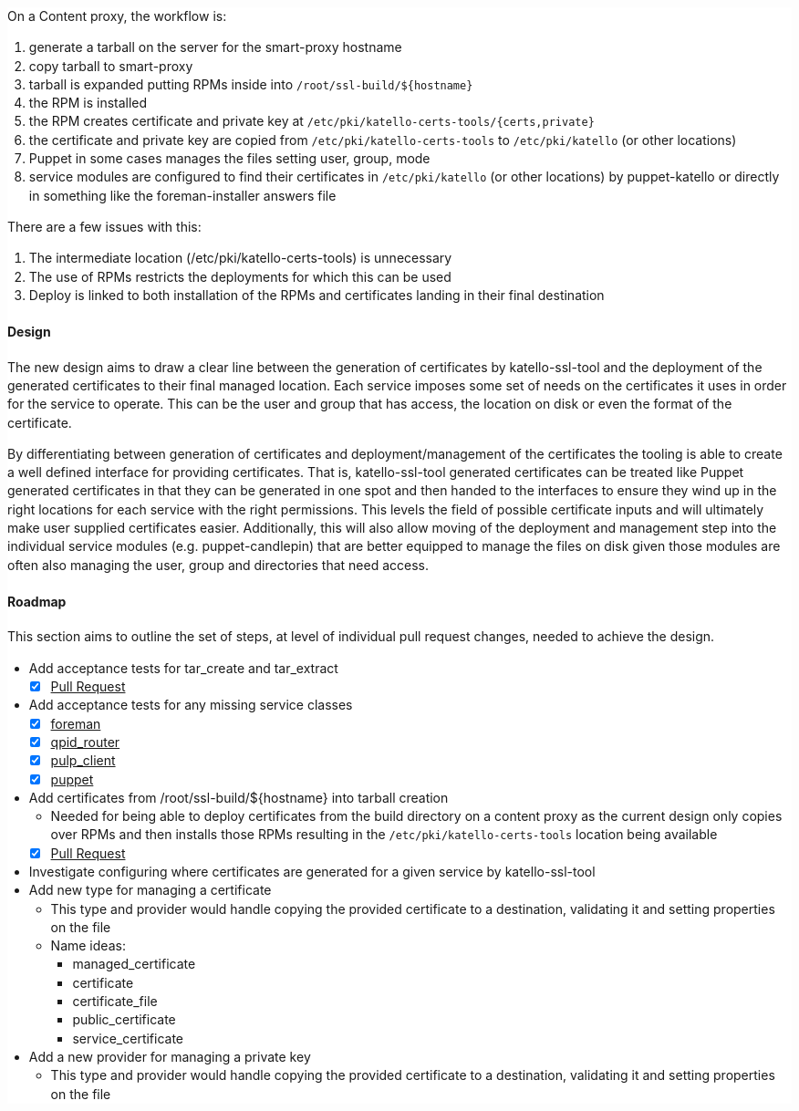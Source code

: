 On a Content proxy, the workflow is:

 1) generate a tarball on the server for the smart-proxy hostname
 2) copy tarball to smart-proxy
 3) tarball is expanded putting RPMs inside into `/root/ssl-build/${hostname}`
 4) the RPM is installed
 5) the RPM creates certificate and private key at `/etc/pki/katello-certs-tools/{certs,private}`
 6) the certificate and private key are copied from `/etc/pki/katello-certs-tools` to `/etc/pki/katello` (or other locations)
 7) Puppet in some cases manages the files setting user, group, mode
 8) service modules are configured to find their certificates in `/etc/pki/katello` (or other locations) by puppet-katello or directly in something like the foreman-installer answers file

There are a few issues with this:

 1) The intermediate location (/etc/pki/katello-certs-tools) is unnecessary
 2) The use of RPMs restricts the deployments for which this can be used
 3) Deploy is linked to both installation of the RPMs and certificates landing in their final destination

#### Design

The new design aims to draw a clear line between the generation of certificates by katello-ssl-tool and the deployment of the generated certificates to their final managed location. Each service imposes some set of needs on the certificates it uses in order for the service to operate. This can be the user and group that has access, the location on disk or even the format of the certificate.

By differentiating between generation of certificates and deployment/management of the certificates the tooling is able to create a well defined interface for providing certificates. That is, katello-ssl-tool generated certificates can be treated like Puppet generated certificates in that they can be generated in one spot and then handed to the interfaces to ensure they wind up in the right locations for each service with the right permissions. This levels the field of possible certificate inputs and will ultimately make user supplied certificates easier. Additionally, this will also allow moving of the deployment and management step into the individual service modules (e.g. puppet-candlepin) that are better equipped to manage the files on disk given those modules are often also managing the user, group and directories that need access.

#### Roadmap

This section aims to outline the set of steps, at level of individual pull request changes, needed to achieve the design.

  * Add acceptance tests for tar_create and tar_extract
    * [x] [Pull Request](https://github.com/theforeman/puppet-certs/pull/351)
  * Add acceptance tests for any missing service classes
    * [x] [foreman](https://github.com/theforeman/puppet-certs/pull/355)
    * [x] [qpid_router](https://github.com/theforeman/puppet-certs/pull/356)
    * [x] [pulp_client](https://github.com/theforeman/puppet-certs/pull/357)
    * [x] [puppet](https://github.com/theforeman/puppet-certs/pull/358)
  * Add certificates from /root/ssl-build/${hostname} into tarball creation
    * Needed for being able to deploy certificates from the build directory on a content proxy as the current design only copies over RPMs and then installs those RPMs resulting in the `/etc/pki/katello-certs-tools` location being available
    * [x] [Pull Request](https://github.com/theforeman/puppet-certs/pull/352)
  * Investigate configuring where certificates are generated for a given service by katello-ssl-tool
  * Add new type for managing a certificate
    * This type and provider would handle copying the provided certificate to a destination, validating it and setting properties on the file
    * Name ideas:
      * managed_certificate
      * certificate
      * certificate_file
      * public_certificate
      * service_certificate
  * Add a new provider for managing a private key
    * This type and provider would handle copying the provided certificate to a destination, validating it and setting properties on the file